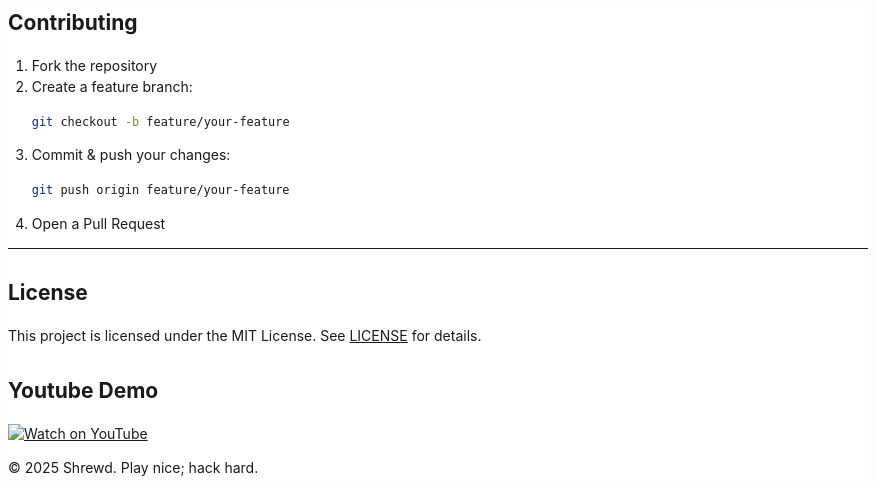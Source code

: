 
## Contributing

1. Fork the repository  
2. Create a feature branch:  
   ```bash
   git checkout -b feature/your-feature
   ```
3. Commit & push your changes:  
   ```bash
   git push origin feature/your-feature
   ```
4. Open a Pull Request

---

## License

This project is licensed under the MIT License. See [LICENSE](LICENSE) for details.

## Youtube Demo

[![Watch on YouTube](https://img.youtube.com/vi/DUCduiyb1lU/0.jpg)](https://www.youtube.com/watch?v=DUCduiyb1lU)

© 2025 Shrewd. Play nice; hack hard.





